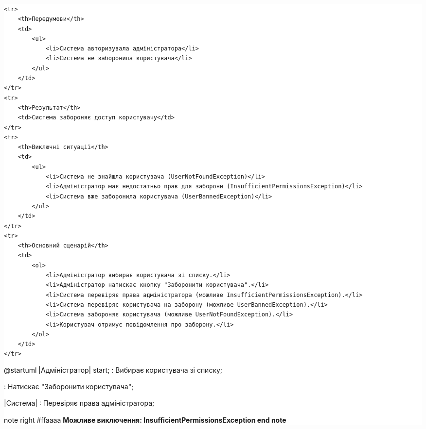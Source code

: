     <tr>
        <th>Передумови</th>
        <td>
            <ul>
                <li>Система авторизувала адміністратора</li>
                <li>Система не заборонила користувача</li>
            </ul>
        </td>
    </tr>
    <tr>
        <th>Результат</th>
        <td>Система забороняє доступ користувачу</td>
    </tr>
    <tr>
        <th>Виключні ситуації</th>
        <td>
            <ul>
                <li>Система не знайшла користувача (UserNotFoundException)</li>
                <li>Адміністратор має недостатньо прав для заборони (InsufficientPermissionsException)</li>
                <li>Система вже заборонила користувача (UserBannedException)</li>
            </ul>
        </td>
    </tr>
    <tr>
        <th>Основний сценарій</th>
        <td>
            <ol>
                <li>Адміністратор вибирає користувача зі списку.</li>
                <li>Адміністратор натискає кнопку "Заборонити користувача".</li>
                <li>Система перевіряє права адміністратора (можливе InsufficientPermissionsException).</li>
                <li>Система перевіряє користувача на заборону (можливе UserBannedException).</li>
                <li>Система забороняє користувача (можливе UserNotFoundException).</li>
                <li>Користувач отримує повідомлення про заборону.</li>
            </ol>
        </td>
    </tr>
</table>

@startuml
|Адміністратор|
start;
: Вибирає користувача зі списку;

: Натискає "Заборонити користувача";

|Система|
: Перевіряє права адміністратора;

note right #ffaaaa
<b> Можливе виключення:
<b> InsufficientPermissionsException
end note
